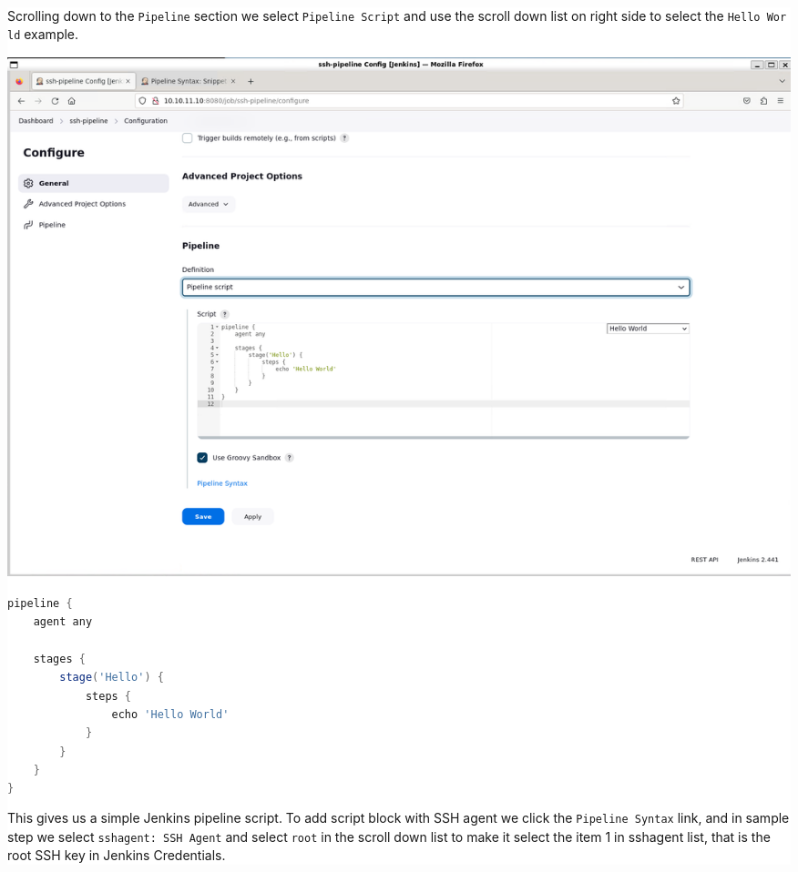 Scrolling down to the `Pipeline` section we select `Pipeline Script` and use the scroll down list on right side to select the `Hello World` example.

![builder8](./assets/builder8.png)

```groovy
pipeline {
    agent any

    stages {
        stage('Hello') {
            steps {
                echo 'Hello World'
            }
        }
    }
}
```

This gives us a simple Jenkins pipeline script. To add script block with SSH agent we click the `Pipeline Syntax` link, and in sample step we select `sshagent: SSH Agent` and select `root` in the scroll down list to make it select the item 1 in sshagent list, that is the root SSH key in Jenkins Credentials.
